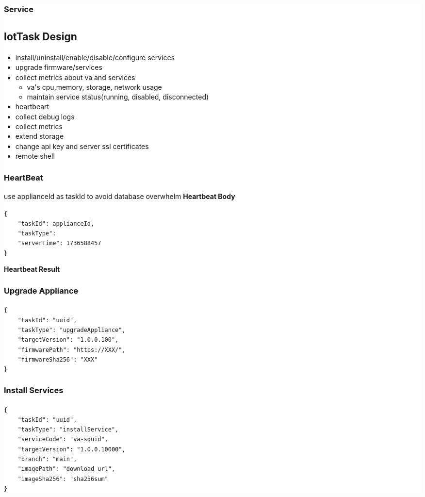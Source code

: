 
### Service


## IotTask Design
* install/uninstall/enable/disable/configure services
* upgrade firmware/services
* collect metrics about va and services
	* va's cpu,memory, storage, network usage
	* maintain service status(running, disabled, disconnected)	
* heartbeart
* collect debug logs
* collect metrics
* extend storage
* change api key and server ssl certificates
* remote shell

### HeartBeat
use applianceId as taskId to avoid database overwhelm
**Heartbeat Body** 
```
{
	"taskId": applianceId,
	"taskType": 
	"serverTime": 1736588457
}
```
**Heartbeat Result**
```

```

### Upgrade Appliance
```
{
	"taskId": "uuid",
	"taskType": "upgradeAppliance",
	"targetVersion": "1.0.0.100",
	"firmwarePath": "https://XXX/",
	"firmwareSha256": "XXX"
}
```

### Install Services
```
{
	"taskId": "uuid",
	"taskType": "installService",
	"serviceCode": "va-squid",
	"targetVersion": "1.0.0.10000",
	"branch": "main",
	"imagePath": "download_url",
	"imageSha256": "sha256sum"
}
```
